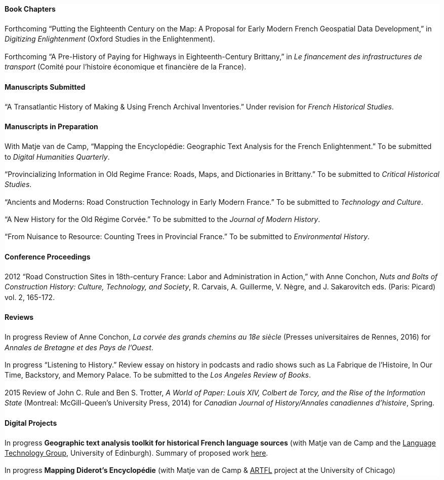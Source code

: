 #### Book Chapters
Forthcoming	“Putting the Eighteenth Century on the Map: A Proposal for Early Modern French 		Geospatial Data Development,” in *Digitizing Enlightenment* (Oxford Studies in the Enlightenment). 

Forthcoming	“A Pre-History of Paying for Highways in Eighteenth-Century Brittany,” in *Le financement des infrastructures de transport* (Comité pour l’histoire économique et financière de la France). 

#### Manuscripts Submitted  

“A Transatlantic History of Making & Using French Archival Inventories.” Under revision for *French Historical Studies*.  
 

#### Manuscripts in Preparation  

With Matje van de Camp, “Mapping the Encyclopédie: Geographic Text Analysis for the French Enlightenment.” To be submitted to *Digital Humanities Quarterly*.

“Provincializing Information in Old Regime France: Roads, Maps, and Dictionaries in Brittany.” To be submitted to *Critical Historical Studies*.  

“Ancients and Moderns: Road Construction Technology in Early Modern France.” To be submitted to *Technology and Culture*.  

“A New History for the Old Régime Corvée.” To be submitted to the *Journal of Modern History*.  

“From Nuisance to Resource: Counting Trees in Provincial France.” To be submitted to *Environmental History*.  


#### Conference Proceedings  

2012  “Road Construction Sites in 18th-century France: Labor and Administration in Action,” with Anne Conchon, *Nuts and Bolts of Construction History: Culture, Technology, and Society*, R. Carvais, A. Guillerme, V. Nègre, and J. Sakarovitch eds. (Paris: Picard) vol. 2, 165-172.  


#### Reviews  

In progress	Review of Anne Conchon, *La corvée des grands chemins au 18e siècle* (Presses universitaires de Rennes, 2016) for *Annales de Bretagne et des Pays de l’Ouest*.

In progress  “Listening to History.” Review essay on history in podcasts and radio shows such as La Fabrique de l’Histoire, In Our Time, Backstory, and Memory Palace. To be submitted to the *Los Angeles Review of Books*.  

2015  Review of John C. Rule and Ben S. Trotter, *A World of Paper: Louis XIV, Colbert de Torcy, and the Rise of the Information State* (Montreal: McGill-Queen’s University Press, 2014) for *Canadian Journal of History/Annales canadiennes d’histoire*, Spring.  


#### Digital Projects  

In progress	**Geographic text analysis toolkit for historical French language sources** (with Matje van de Camp and the [Language Technology Group](http://www.ltg.ed.ac.uk/software/geoparser/), University of Edinburgh). Summary of proposed work [here](http://commons.pelagios.org/groups/linked-pasts/forum/topic/experimenting-wner-and-georesolution-for-early-modern-french-texts/#post-2669).

In progress	**Mapping Diderot’s Encyclopédie** (with Matje van de Camp & [ARTFL](http://encyclopedie.uchicago.edu/) project at the University of Chicago)

